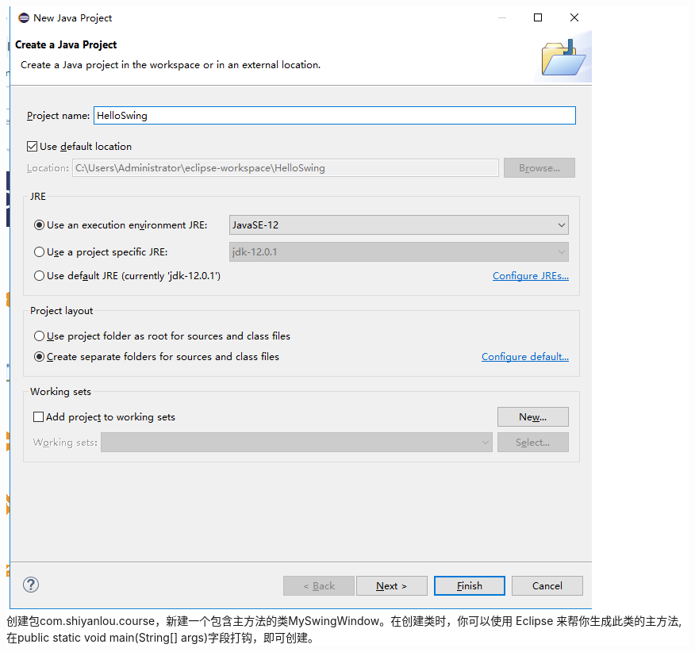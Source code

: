 ![](https://github.com/inspurcloudgroup/rd2/blob/master/%E6%9D%A8%E5%AD%90%E6%B6%B5/0629/img/2.png)<br>
创建包com.shiyanlou.course，新建一个包含主方法的类MySwingWindow。在创建类时，你可以使用 Eclipse 来帮你生成此类的主方法,在public static void main(String[] args)字段打钩，即可创建。<br>